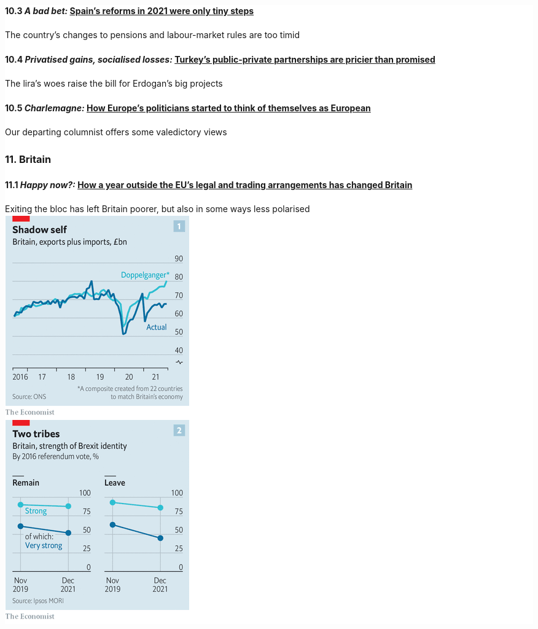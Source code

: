 #### 10.3 _A bad bet:_ [Spain’s reforms in 2021 were only tiny steps](https://www.economist.com/europe/2022/01/01/spains-reforms-in-2021-were-only-tiny-steps)  
The country’s changes to pensions and labour-market rules are too timid  

#### 10.4 _Privatised gains, socialised losses:_ [Turkey’s public-private partnerships are pricier than promised](https://www.economist.com/europe/2022/01/01/turkeys-public-private-partnerships-are-pricier-than-promised)  
The lira’s woes raise the bill for Erdogan’s big projects  

#### 10.5 _Charlemagne:_ [How Europe’s politicians started to think of themselves as European](https://www.economist.com/europe/2022/01/01/how-europes-politicians-started-to-think-of-themselves-as-european)  
Our departing columnist offers some valedictory views  

### 11. Britain
#### 11.1 _Happy now?:_ [How a year outside the EU’s legal and trading arrangements has changed Britain](https://www.economist.com/britain/2022/01/01/how-a-year-outside-the-eus-legal-and-trading-arrangements-has-changed-britain)  
Exiting the bloc has left Britain poorer, but also in some ways less polarised  
![](./images/_britain_2022_01_01_how-a-year-outside-the-eus-legal-and-trading-arrangements-has-changed-britain-1.png)  
![](./images/_britain_2022_01_01_how-a-year-outside-the-eus-legal-and-trading-arrangements-has-changed-britain-2.png)  

